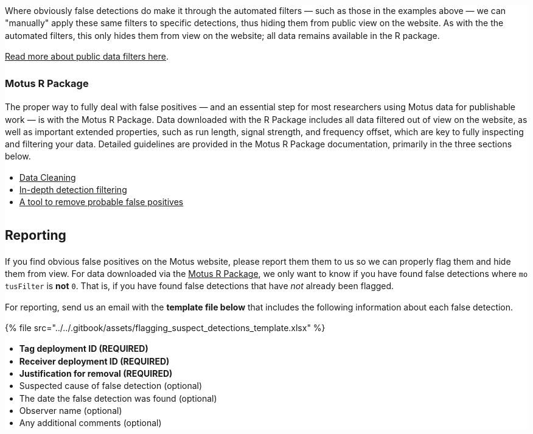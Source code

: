 Where obviously false detections do make it through the automated filters — such as those in the examples above — we can "manually" apply these same filters to specific detections, thus hiding them from public view on the website. As with the the automated filters, this only hides them from view on the website; all data remains available in the R package.

[Read more about public data filters here](public-data-filters.md).

### Motus R Package

The proper way to fully deal with false positives — and an essential step for most researchers using Motus data for publishable work — is with the Motus R Package. Data downloaded with the R Package includes all data filtered out of view on the website, as well as important extended properties, such as run length, signal strength, and frequency offset, which are key to fully inspecting and filtering your data. Detailed guidelines are provided in the Motus R Package documentation, primarily in the three sections below.

* [Data Cleaning](https://motuswts.github.io/motus/articles/05-data-cleaning.html)
* [In-depth detection filtering](https://motuswts.github.io/motus/articles/filtering.html)&#x20;
* [A tool to remove probable false positives ](https://motuswts.github.io/motus/articles/identifying-false-positives.html)

## Reporting

If you find obvious false positives on the Motus website, please report them them to us so we can properly flag them and hide them from view. For data downloaded via the [Motus R Package](https://motuswts.github.io/motus/), we only want to know if you have found false detections where `motusFilter` is **not** `0`. That is, if you have found false detections that have _not_ already been flagged.&#x20;

For reporting, send us an email with the **template file below** that includes the following information about each false detection.

{% file src="../../.gitbook/assets/flagging_suspect_detections_template.xlsx" %}

* **Tag deployment ID (REQUIRED)**
* **Receiver deployment ID (REQUIRED)**
* **Justification for removal (REQUIRED)**
* Suspected cause of false detection (optional)
* The date the false detection was found (optional)
* Observer name (optional)
* Any additional comments (optional)
